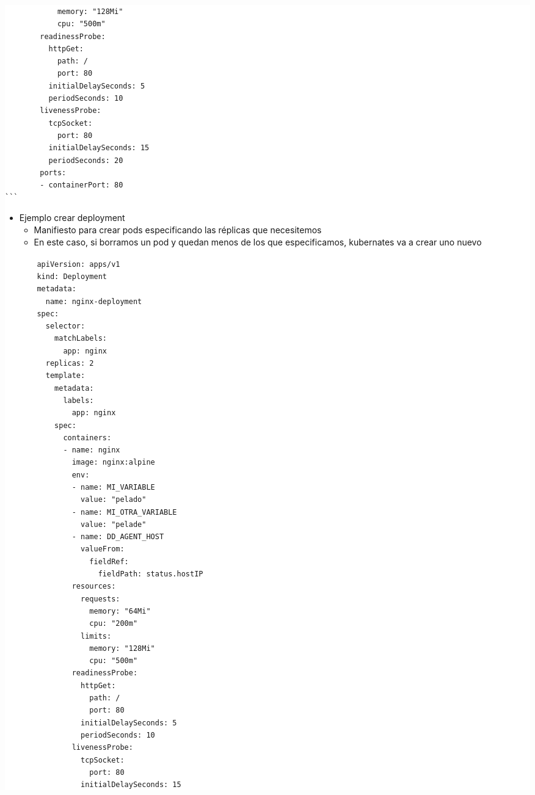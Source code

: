 				memory: "128Mi"
				cpu: "500m"
			readinessProbe:
			  httpGet:
				path: /
				port: 80
			  initialDelaySeconds: 5
			  periodSeconds: 10
			livenessProbe:
			  tcpSocket:
				port: 80
			  initialDelaySeconds: 15
			  periodSeconds: 20
			ports:
			- containerPort: 80
	```
-	Ejemplo crear deployment
	-	Manifiesto para crear pods especificando las réplicas que necesitemos
	-	En este caso, si borramos un pod y quedan menos de los que especificamos, kubernates va a crear uno nuevo
	```
		apiVersion: apps/v1
		kind: Deployment
		metadata:
		  name: nginx-deployment
		spec:
		  selector:
			matchLabels:
			  app: nginx
		  replicas: 2
		  template:
			metadata:
			  labels:
				app: nginx
			spec:
			  containers:
			  - name: nginx
				image: nginx:alpine
				env:
				- name: MI_VARIABLE
				  value: "pelado"
				- name: MI_OTRA_VARIABLE
				  value: "pelade"
				- name: DD_AGENT_HOST
				  valueFrom:
					fieldRef:
					  fieldPath: status.hostIP
				resources:
				  requests:
					memory: "64Mi"
					cpu: "200m"
				  limits:
					memory: "128Mi"
					cpu: "500m"
				readinessProbe:
				  httpGet:
					path: /
					port: 80
				  initialDelaySeconds: 5
				  periodSeconds: 10
				livenessProbe:
				  tcpSocket:
					port: 80
				  initialDelaySeconds: 15